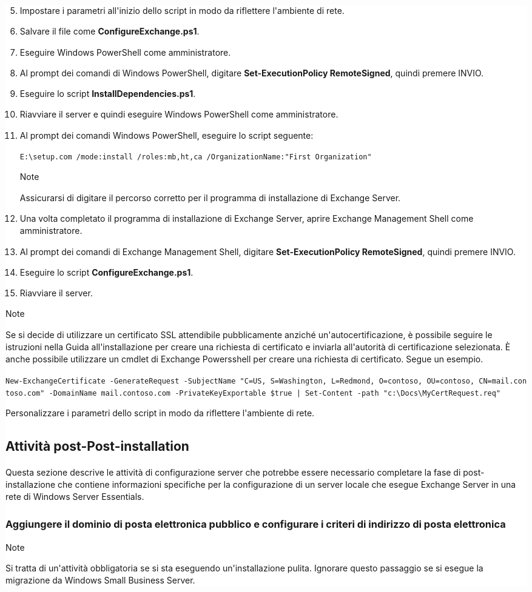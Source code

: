 5.  Impostare i parametri all'inizio dello script in modo da riflettere l'ambiente di rete.  
  
6.  Salvare il file come **ConfigureExchange.ps1**.  
  
7.  Eseguire Windows PowerShell come amministratore.  
  
8.  Al prompt dei comandi di Windows PowerShell, digitare **Set-ExecutionPolicy RemoteSigned**, quindi premere INVIO.  
  
9. Eseguire lo script **InstallDependencies.ps1**.  
  
10. Riavviare il server e quindi eseguire Windows PowerShell come amministratore.  
  
11. Al prompt dei comandi Windows PowerShell, eseguire lo script seguente:  
  
     `E:\setup.com /mode:install /roles:mb,ht,ca /OrganizationName:"First Organization"`  
  
    > [!NOTE]
    >  Assicurarsi di digitare il percorso corretto per il programma di installazione di Exchange Server.  
  
12. Una volta completato il programma di installazione di Exchange Server, aprire Exchange Management Shell come amministratore.  
  
13. Al prompt dei comandi di Exchange Management Shell, digitare **Set-ExecutionPolicy RemoteSigned**, quindi premere INVIO.  
  
14. Eseguire lo script **ConfigureExchange.ps1**.  
  
15. Riavviare il server.  
  
> [!NOTE]
>  Se si decide di utilizzare un certificato SSL attendibile pubblicamente anziché un'autocertificazione, è possibile seguire le istruzioni nella Guida all'installazione per creare una richiesta di certificato e inviarla all'autorità di certificazione selezionata. È anche possibile utilizzare un cmdlet di Exchange Powersshell per creare una richiesta di certificato. Segue un esempio.  
>   
>  `New-ExchangeCertificate -GenerateRequest -SubjectName "C=US, S=Washington, L=Redmond, O=contoso, OU=contoso, CN=mail.contoso.com" -DomainName mail.contoso.com -PrivateKeyExportable $true | Set-Content -path "c:\Docs\MyCertRequest.req"`  
>   
>  Personalizzare i parametri dello script in modo da riflettere l'ambiente di rete.  
  
## <a name="post-installation-tasks"></a>Attività post-Post-installation  
 Questa sezione descrive le attività di configurazione server che potrebbe essere necessario completare la fase di post-installazione che contiene informazioni specifiche per la configurazione di un server locale che esegue Exchange Server in una rete di Windows Server Essentials.  
  
### <a name="add-the-public-email-domain-and-configure-the-email-address-policies"></a>Aggiungere il dominio di posta elettronica pubblico e configurare i criteri di indirizzo di posta elettronica  
  
> [!NOTE]
>  Si tratta di un'attività obbligatoria se si sta eseguendo un'installazione pulita. Ignorare questo passaggio se si esegue la migrazione da Windows Small Business Server.  
  